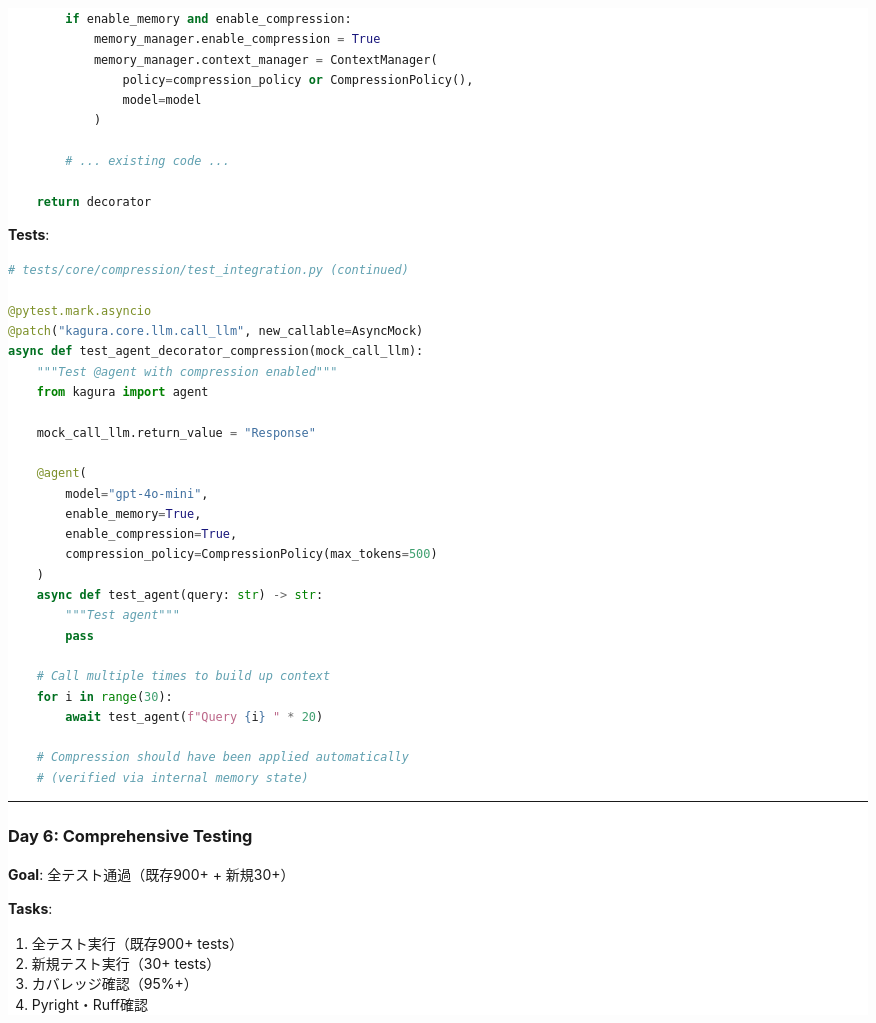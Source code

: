 ```python
        if enable_memory and enable_compression:
            memory_manager.enable_compression = True
            memory_manager.context_manager = ContextManager(
                policy=compression_policy or CompressionPolicy(),
                model=model
            )

        # ... existing code ...

    return decorator
```

**Tests**:
```python
# tests/core/compression/test_integration.py (continued)

@pytest.mark.asyncio
@patch("kagura.core.llm.call_llm", new_callable=AsyncMock)
async def test_agent_decorator_compression(mock_call_llm):
    """Test @agent with compression enabled"""
    from kagura import agent

    mock_call_llm.return_value = "Response"

    @agent(
        model="gpt-4o-mini",
        enable_memory=True,
        enable_compression=True,
        compression_policy=CompressionPolicy(max_tokens=500)
    )
    async def test_agent(query: str) -> str:
        """Test agent"""
        pass

    # Call multiple times to build up context
    for i in range(30):
        await test_agent(f"Query {i} " * 20)

    # Compression should have been applied automatically
    # (verified via internal memory state)
```

---

### Day 6: Comprehensive Testing

**Goal**: 全テスト通過（既存900+ + 新規30+）

**Tasks**:
1. 全テスト実行（既存900+ tests）
2. 新規テスト実行（30+ tests）
3. カバレッジ確認（95%+）
4. Pyright・Ruff確認
